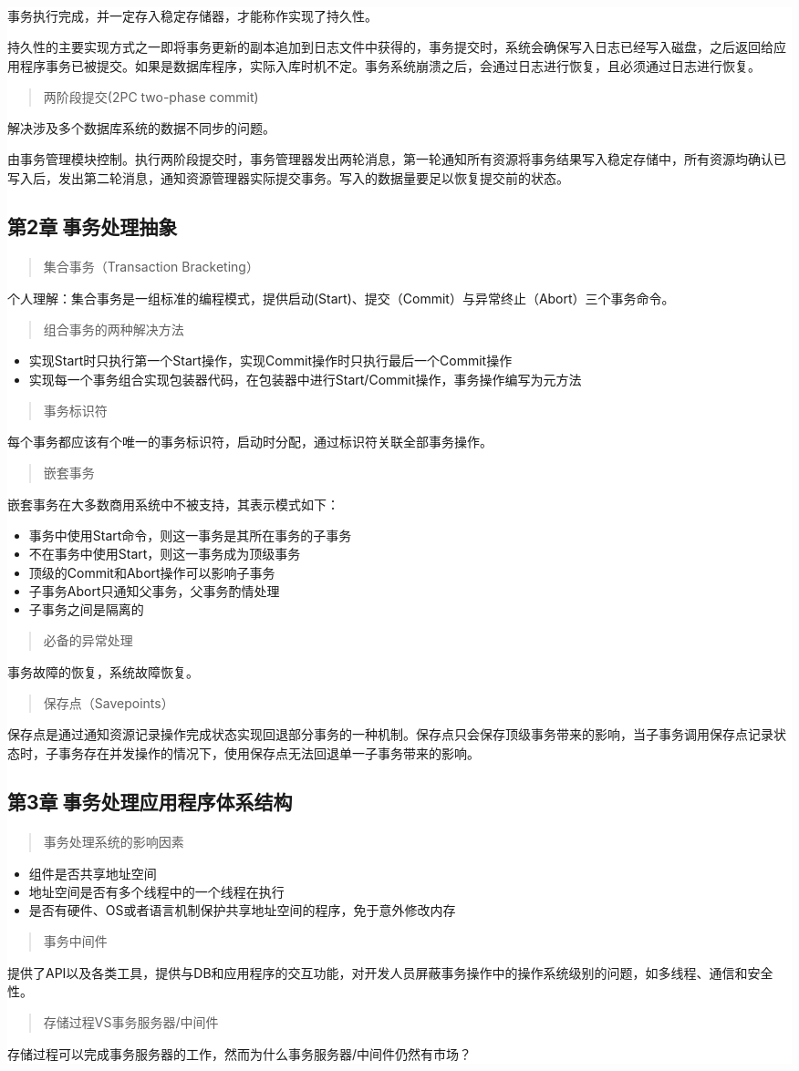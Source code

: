 事务执行完成，并一定存入稳定存储器，才能称作实现了持久性。

持久性的主要实现方式之一即将事务更新的副本追加到日志文件中获得的，事务提交时，系统会确保写入日志已经写入磁盘，之后返回给应用程序事务已被提交。如果是数据库程序，实际入库时机不定。事务系统崩溃之后，会通过日志进行恢复，且必须通过日志进行恢复。

> 两阶段提交(2PC two-phase commit)

解决涉及多个数据库系统的数据不同步的问题。

由事务管理模块控制。执行两阶段提交时，事务管理器发出两轮消息，第一轮通知所有资源将事务结果写入稳定存储中，所有资源均确认已写入后，发出第二轮消息，通知资源管理器实际提交事务。写入的数据量要足以恢复提交前的状态。

## 第2章 事务处理抽象

> 集合事务（Transaction Bracketing）

个人理解：集合事务是一组标准的编程模式，提供启动(Start)、提交（Commit）与异常终止（Abort）三个事务命令。

> 组合事务的两种解决方法

+ 实现Start时只执行第一个Start操作，实现Commit操作时只执行最后一个Commit操作
+ 实现每一个事务组合实现包装器代码，在包装器中进行Start/Commit操作，事务操作编写为元方法

> 事务标识符

每个事务都应该有个唯一的事务标识符，启动时分配，通过标识符关联全部事务操作。

> 嵌套事务

嵌套事务在大多数商用系统中不被支持，其表示模式如下：

+ 事务中使用Start命令，则这一事务是其所在事务的子事务
+ 不在事务中使用Start，则这一事务成为顶级事务
+ 顶级的Commit和Abort操作可以影响子事务
+ 子事务Abort只通知父事务，父事务酌情处理
+ 子事务之间是隔离的

> 必备的异常处理

事务故障的恢复，系统故障恢复。

> 保存点（Savepoints）

保存点是通过通知资源记录操作完成状态实现回退部分事务的一种机制。保存点只会保存顶级事务带来的影响，当子事务调用保存点记录状态时，子事务存在并发操作的情况下，使用保存点无法回退单一子事务带来的影响。

## 第3章 事务处理应用程序体系结构

> 事务处理系统的影响因素

+ 组件是否共享地址空间
+ 地址空间是否有多个线程中的一个线程在执行
+ 是否有硬件、OS或者语言机制保护共享地址空间的程序，免于意外修改内存

> 事务中间件

提供了API以及各类工具，提供与DB和应用程序的交互功能，对开发人员屏蔽事务操作中的操作系统级别的问题，如多线程、通信和安全性。

> 存储过程VS事务服务器/中间件

存储过程可以完成事务服务器的工作，然而为什么事务服务器/中间件仍然有市场？
